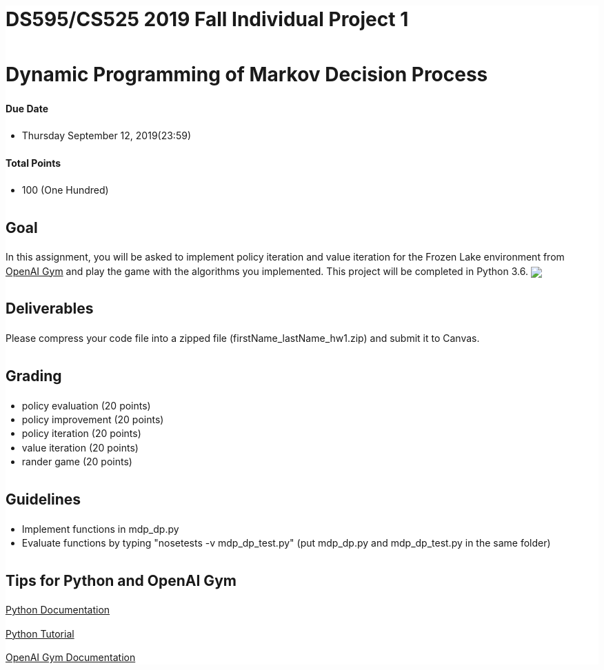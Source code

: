 
# DS595/CS525 2019 Fall Individual Project 1
# Dynamic Programming of Markov Decision Process

#### Due Date
* Thursday September 12, 2019(23:59)

#### Total Points
* 100 (One Hundred)

## Goal

In this assignment, you will be asked to implement policy iteration and value iteration for the Frozen Lake environment from [OpenAI Gym](https://gym.openai.com/envs/#toy_text) and play the game with the algorithms you implemented. This project will be completed in Python 3.6. 
<img src="https://github.com/huiminren/DS595CS525-RL-HW/blob/master/project1/hw1.png" width="80%" align="center">

## Deliverables

Please compress your code file into a zipped file (firstName_lastName_hw1.zip) and submit it to Canvas.

## Grading

* policy evaluation (20 points)
* policy improvement (20 points)
* policy iteration (20 points)
* value iteration (20 points)
* rander game (20 points)

## Guidelines
* Implement functions in mdp_dp.py
* Evaluate functions by typing "nosetests -v mdp_dp_test.py" (put mdp_dp.py and mdp_dp_test.py in the same folder)

## Tips for Python and OpenAI Gym
[Python Documentation](https://www.python.org/doc/)

[Python Tutorial](https://www.geeksforgeeks.org/python-programming-language/)

[OpenAI Gym Documentation](https://gym.openai.com/docs/)
